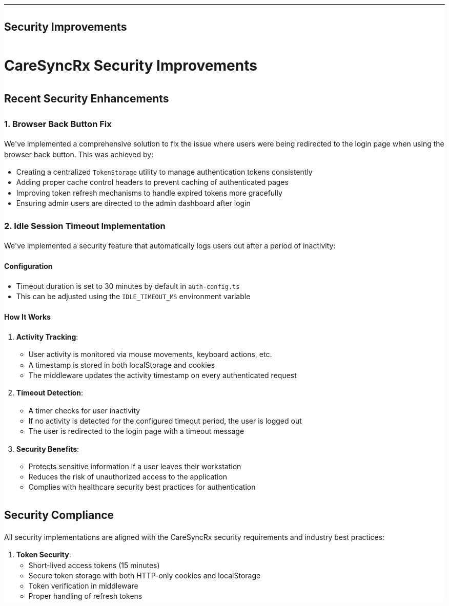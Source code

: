 
---


## Security Improvements

# CareSyncRx Security Improvements

## Recent Security Enhancements

### 1. Browser Back Button Fix
We've implemented a comprehensive solution to fix the issue where users were being redirected to the login page when using the browser back button. This was achieved by:

- Creating a centralized `TokenStorage` utility to manage authentication tokens consistently
- Adding proper cache control headers to prevent caching of authenticated pages
- Improving token refresh mechanisms to handle expired tokens more gracefully
- Ensuring admin users are directed to the admin dashboard after login

### 2. Idle Session Timeout Implementation
We've implemented a security feature that automatically logs users out after a period of inactivity:

#### Configuration
- Timeout duration is set to 30 minutes by default in `auth-config.ts`
- This can be adjusted using the `IDLE_TIMEOUT_MS` environment variable

#### How It Works
1. **Activity Tracking**:
   - User activity is monitored via mouse movements, keyboard actions, etc.
   - A timestamp is stored in both localStorage and cookies
   - The middleware updates the activity timestamp on every authenticated request

2. **Timeout Detection**:
   - A timer checks for user inactivity
   - If no activity is detected for the configured timeout period, the user is logged out
   - The user is redirected to the login page with a timeout message

3. **Security Benefits**:
   - Protects sensitive information if a user leaves their workstation
   - Reduces the risk of unauthorized access to the application
   - Complies with healthcare security best practices for authentication

## Security Compliance

All security implementations are aligned with the CareSyncRx security requirements and industry best practices:

1. **Token Security**:
   - Short-lived access tokens (15 minutes)
   - Secure token storage with both HTTP-only cookies and localStorage
   - Token verification in middleware
   - Proper handling of refresh tokens
